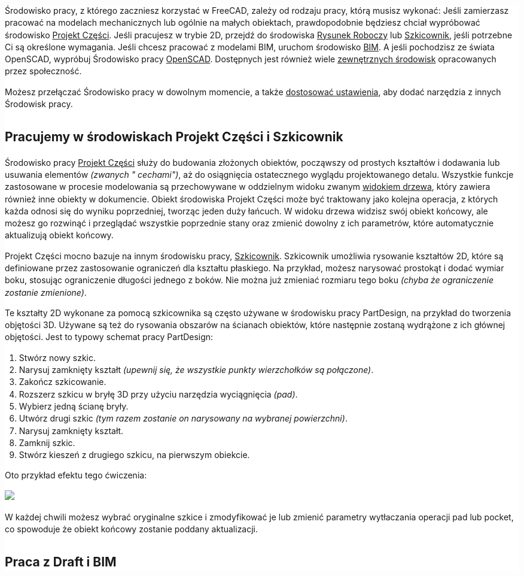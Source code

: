 Środowisko pracy, z którego zaczniesz korzystać w FreeCAD, zależy od rodzaju pracy, którą musisz wykonać: Jeśli zamierzasz pracować na modelach mechanicznych lub ogólnie na małych obiektach, prawdopodobnie będziesz chciał wypróbować środowisko [Projekt Części](/PartDesign_Workbench/pl "PartDesign Workbench/pl"). Jeśli pracujesz w trybie 2D, przejdź do środowiska [Rysunek Roboczy](/Draft_Workbench/pl "Draft Workbench/pl") lub [Szkicownik](/Sketcher_Workbench/pl "Sketcher Workbench/pl"), jeśli potrzebne Ci są określone wymagania. Jeśli chcesz pracować z modelami BIM, uruchom środowisko [BIM](/BIM_Workbench/pl "BIM Workbench/pl").
A jeśli pochodzisz ze świata OpenSCAD, wypróbuj Środowisko pracy [OpenSCAD](/OpenSCAD_Workbench/pl "OpenSCAD Workbench/pl"). Dostępnych jest również wiele [zewnętrznych środowisk](/External_workbenches/pl "External workbenches/pl") opracowanych przez społeczność.

Możesz przełączać Środowisko pracy w dowolnym momencie, a także [dostosować ustawienia](/Interface_Customization/pl "Interface Customization/pl"), aby dodać narzędzia z innych Środowisk pracy.

## Pracujemy w środowiskach Projekt Części i Szkicownik

Środowisko pracy [Projekt Części](/PartDesign_Workbench/pl "PartDesign Workbench/pl") służy do budowania złożonych obiektów, począwszy od prostych kształtów i dodawania lub usuwania elementów *(zwanych " cechami")*, aż do osiągnięcia ostatecznego wyglądu projektowanego detalu. Wszystkie funkcje zastosowane w procesie modelowania są przechowywane w oddzielnym widoku zwanym [widokiem drzewa](/Document_structure/pl "Document structure/pl"), który zawiera również inne obiekty w dokumencie. Obiekt środowiska Projekt Części może być traktowany jako kolejna operacja, z których każda odnosi się do wyniku poprzedniej, tworząc jeden duży łańcuch. W widoku drzewa widzisz swój obiekt końcowy, ale możesz go rozwinąć i przeglądać wszystkie poprzednie stany oraz zmienić dowolny z ich parametrów, które automatycznie aktualizują obiekt końcowy.

Projekt Części mocno bazuje na innym środowisku pracy, [Szkicownik](/Sketcher_Workbench/pl "Sketcher Workbench/pl"). Szkicownik umożliwia rysowanie kształtów 2D, które są definiowane przez zastosowanie ograniczeń dla kształtu płaskiego. Na przykład, możesz narysować prostokąt i dodać wymiar boku, stosując ograniczenie długości jednego z boków. Nie można już zmieniać rozmiaru tego boku *(chyba że ograniczenie zostanie zmienione)*.

Te kształty 2D wykonane za pomocą szkicownika są często używane w środowisku pracy PartDesign, na przykład do tworzenia objętości 3D. Używane są też do rysowania obszarów na ścianach obiektów, które następnie zostaną wydrążone z ich głównej objętości. Jest to typowy schemat pracy PartDesign:

1. Stwórz nowy szkic.
2. Narysuj zamknięty kształt *(upewnij się, że wszystkie punkty wierzchołków są połączone)*.
3. Zakończ szkicowanie.
4. Rozszerz szkicu w bryłę 3D przy użyciu narzędzia wyciągnięcia *(pad)*.
5. Wybierz jedną ścianę bryły.
6. Utwórz drugi szkic *(tym razem zostanie on narysowany na wybranej powierzchni)*.
7. Narysuj zamknięty kształt.
8. Zamknij szkic.
9. Stwórz kieszeń z drugiego szkicu, na pierwszym obiekcie.

Oto przykład efektu tego ćwiczenia:

![](/images/Partdesign_example.jpg)

W każdej chwili możesz wybrać oryginalne szkice i zmodyfikować je lub zmienić parametry wytłaczania operacji pad lub pocket, co spowoduje że obiekt końcowy zostanie poddany aktualizacji.

## Praca z Draft i BIM
